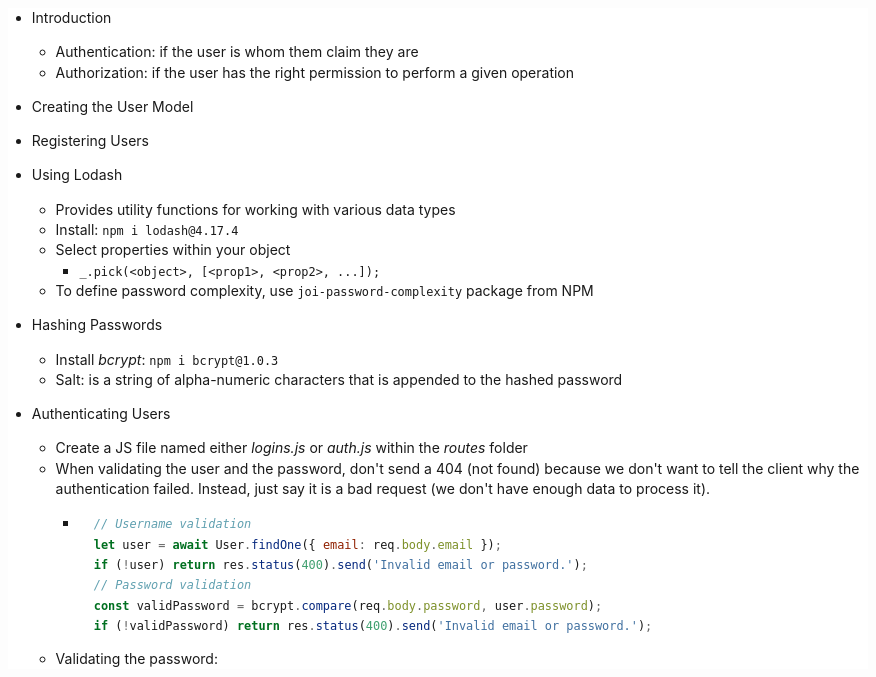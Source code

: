 - Introduction
  - Authentication: if the user is whom them claim they are
  - Authorization: if the user has the right permission to perform a given operation

- Creating the User Model

- Registering Users

- Using Lodash
  - Provides utility functions for working with various data types
  - Install: `npm i lodash@4.17.4`
  - Select properties within your object
    - `_.pick(<object>, [<prop1>, <prop2>, ...]);`
  - To define password complexity, use `joi-password-complexity` package from NPM

- Hashing Passwords
  - Install _bcrypt_: `npm i bcrypt@1.0.3`
  - Salt: is a string of alpha-numeric characters that is appended to the hashed password

- Authenticating Users
  - Create a JS file named either _logins.js_ or _auth.js_ within the _routes_ folder
  - When validating the user and the password, don't send a 404 (not found) because we don't want to tell the client why the authentication failed. Instead, just say it is a bad request (we don't have enough data to process it).
    - ```js
        // Username validation
        let user = await User.findOne({ email: req.body.email });
        if (!user) return res.status(400).send('Invalid email or password.');
        // Password validation
        const validPassword = bcrypt.compare(req.body.password, user.password);
        if (!validPassword) return res.status(400).send('Invalid email or password.');
      ```
  - Validating the password:



